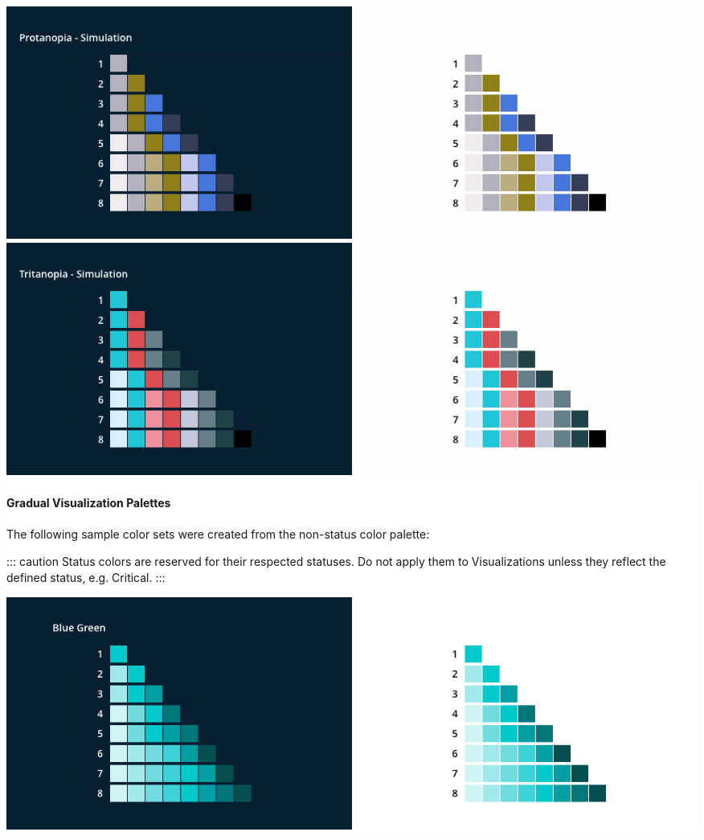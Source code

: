 ![Protanopia accessible color palette](../img/design-guidelines/accessibility-protanopia.png)
![Tritanopia accessible color palette](../img/design-guidelines/accessibility-tritanopia.png)

#### Gradual Visualization Palettes

The following sample color sets were created from the non-status color palette:

::: caution
Status colors are reserved for their respected statuses. Do not apply them to Visualizations unless they reflect the defined status, e.g. Critical.
:::

![Blue Green color palette](../img/design-guidelines/data-set-palette-blue-green.png)